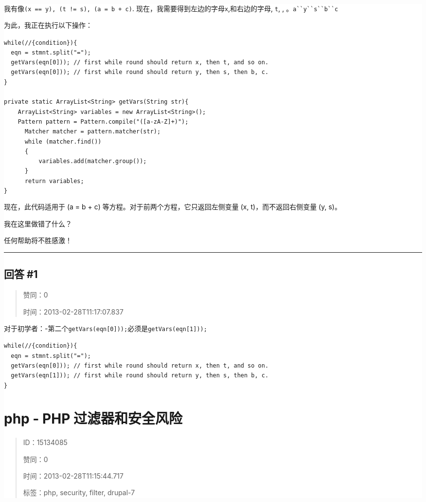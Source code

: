 我有像`(x == y), (t != s), (a = b + c)`. 现在，我需要得到左边的字母`x`,和右边的字母, `t`, , 。`a``y``s``b``c`

为此，我正在执行以下操作：

```
while(//{condition}){
  eqn = stmnt.split("=");
  getVars(eqn[0])); // first while round should return x, then t, and so on. 
  getVars(eqn[0])); // first while round should return y, then s, then b, c.
}

private static ArrayList<String> getVars(String str){
    ArrayList<String> variables = new ArrayList<String>();
    Pattern pattern = Pattern.compile("([a-zA-Z]+)");
      Matcher matcher = pattern.matcher(str);
      while (matcher.find())
      {
          variables.add(matcher.group());
      }
      return variables;
} 
```

现在，此代码适用于 (a = b + c) 等方程。对于前两个方程，它只返回左侧变量 (x, t)，而不返回右侧变量 (y, s)。

我在这里做错了什么？

任何帮助将不胜感激！

* * *

## 回答 #1

> 赞同：0
> 
> 时间：2013-02-28T11:17:07.837

对于初学者：-第二个`getVars(eqn[0]));`必须是`getVars(eqn[1]));`

```
while(//{condition}){
  eqn = stmnt.split("=");
  getVars(eqn[0])); // first while round should return x, then t, and so on. 
  getVars(eqn[1])); // first while round should return y, then s, then b, c.
} 
```

# php - PHP 过滤器和安全风险

> ID：15134085
> 
> 赞同：0
> 
> 时间：2013-02-28T11:15:44.717
> 
> 标签：php, security, filter, drupal-7
